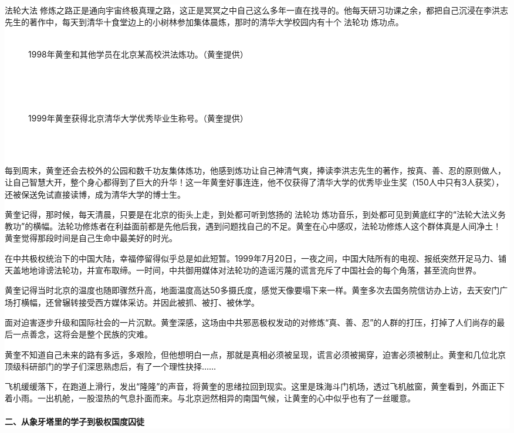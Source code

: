  <span href="http://www.epochtimes.com/gb/tag/%E6%B3%95%E8%BD%AE%E5%A4%A7%E6%B3%95.html">
  法轮大法
 </span>
 修炼之路正是通向宇宙终极真理之路，这正是冥冥之中自己这么多年一直在找寻的。他每天研习功课之余，都把自己沉浸在李洪志先生的著作中，每天到清华十食堂边上的小树林参加集体晨炼，那时的清华大学校园内有十个
 <span href="http://www.epochtimes.com/gb/tag/%E6%B3%95%E8%BD%AE%E5%8A%9F.html">
  法轮功
 </span>
 炼功点。
</p>
<figure class="wp-caption aligncenter" id="attachment_11377364" style="width: 600px">
 <span href="http://i.epochtimes.com/assets/uploads/2019/07/Lian-gong-e1562815220833.jpg">
  <img alt="" class="size-full wp-image-11377364" src="http://i.epochtimes.com/assets/uploads/2019/07/Lian-gong-e1562815220833.jpg"/>
 </span>
 <br/><figcaption class="wp-caption-text">
  1998年黄奎和其他学员在北京某高校洪法炼功。（黄奎提供）
 </figcaption><br/>
</figure><br/>
<figure class="wp-caption aligncenter" id="attachment_11377366" style="width: 400px">
 <span href="http://i.epochtimes.com/assets/uploads/2019/07/Outstanding_graduate-e1562815263663.jpg">
  <img alt="" class="size-full wp-image-11377366" src="http://i.epochtimes.com/assets/uploads/2019/07/Outstanding_graduate-e1562815263663.jpg"/>
 </span>
 <br/><figcaption class="wp-caption-text">
  1999年黄奎获得北京清华大学优秀毕业生称号。（黄奎提供）
 </figcaption><br/>
</figure><br/>
<p>
 每到周末，黄奎还会去校外的公园和数千功友集体炼功，他感到炼功让自己神清气爽，捧读李洪志先生的著作，按真、善、忍的原则做人，让自己智慧大开，整个身心都得到了巨大的升华！这一年黄奎好事连连，他不仅获得了清华大学的优秀毕业生奖（150人中只有3人获奖），还被保送免试直接读博，成为清华大学的博士生。
</p>
<p>
 黄奎记得，那时候，每天清晨，只要是在北京的街头上走，到处都可听到悠扬的
 <span href="http://www.epochtimes.com/gb/tag/%E6%B3%95%E8%BD%AE%E5%8A%9F.html">
  法轮功
 </span>
 炼功音乐，到处都可见到黄底红字的“法轮大法义务教功”的横幅。法轮功修炼者在利益面前都是先他后我，遇到问题找自己的不足。黄奎在心中感叹，法轮功修炼人这个群体真是人间净土！黄奎觉得那段时间是自己生命中最美好的时光。
</p>
<p>
 在中共极权统治下的中国大陆，幸福停留得似乎总是如此短暂。1999年7月20日，一夜之间，中国大陆所有的电视、报纸突然开足马力、铺天盖地地诽谤法轮功，并宣布取缔。一时间，中共御用媒体对法轮功的造谣污蔑的谎言充斥了中国社会的每个角落，甚至流向世界。
</p>
<p>
 黄奎记得当时北京的温度也随即骤然升高，地面温度高达50多摄氏度，感觉天像要塌下来一样。黄奎多次去国务院信访办上访，去天安门广场打横幅，还曾辗转接受西方媒体采访。并因此被抓、被打、被休学。
</p>
<p>
 面对迫害逐步升级和国际社会的一片沉默。黄奎深感，这场由中共邪恶极权发动的对修炼“真、善、忍”的人群的打压，打掉了人们尚存的最后一点善念，这将会是整个民族的灾难。
</p>
<p>
 黄奎不知道自己未来的路有多远，多艰险，但他想明白一点，那就是真相必须被呈现，谎言必须被揭穿，迫害必须被制止。黄奎和几位北京顶级科研部门的学子们深思熟虑后，有了一个理性抉择……
</p>
<p>
 飞机缓缓落下，在跑道上滑行，发出“隆隆”的声音，将黄奎的思绪拉回到现实。这里是珠海斗门机场，透过飞机舷窗，黄奎看到，外面正下着小雨。一出机舱，一股湿热的气息扑面而来。与北京迥然相异的南国气候，让黄奎的心中似乎也有了一丝暖意。
</p>
<h4>
 <strong>
  二、从象牙塔里的学子到极权国度囚徒
 </strong>
</h4>
<p>